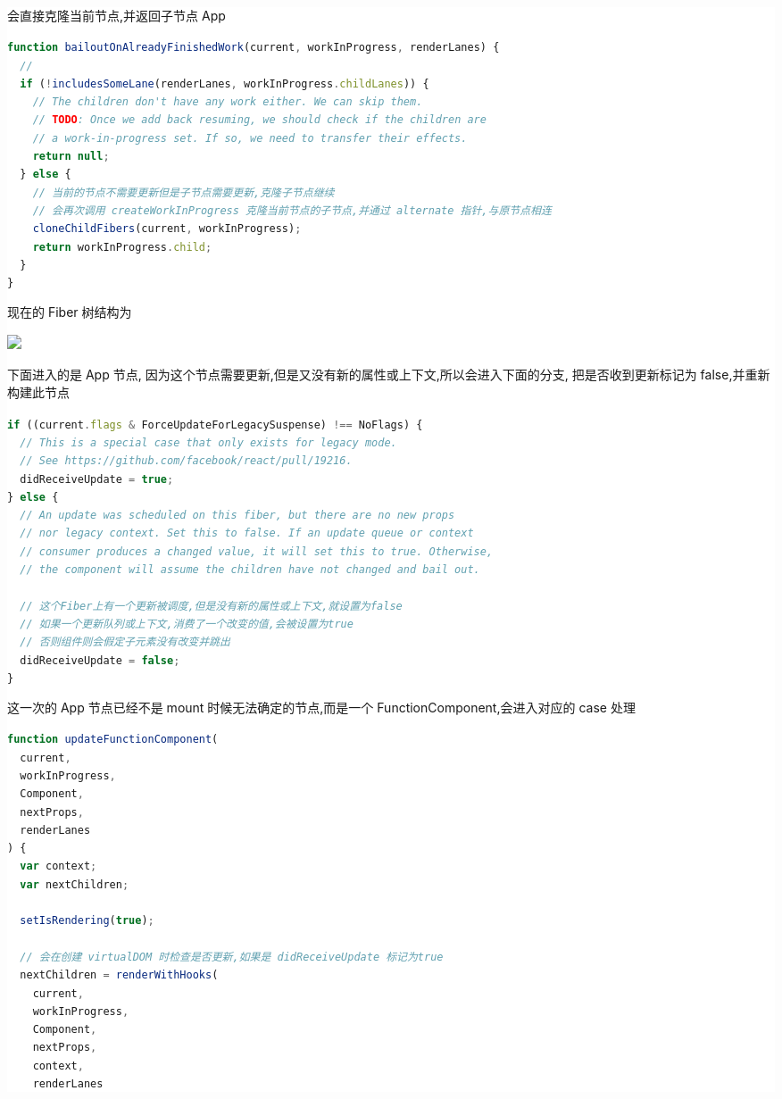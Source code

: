 会直接克隆当前节点,并返回子节点 App

```javascript
function bailoutOnAlreadyFinishedWork(current, workInProgress, renderLanes) {
  //
  if (!includesSomeLane(renderLanes, workInProgress.childLanes)) {
    // The children don't have any work either. We can skip them.
    // TODO: Once we add back resuming, we should check if the children are
    // a work-in-progress set. If so, we need to transfer their effects.
    return null;
  } else {
    // 当前的节点不需要更新但是子节点需要更新,克隆子节点继续
    // 会再次调用 createWorkInProgress 克隆当前节点的子节点,并通过 alternate 指针,与原节点相连
    cloneChildFibers(current, workInProgress);
    return workInProgress.child;
  }
}
```

现在的 Fiber 树结构为

![](0011.png)

下面进入的是 App 节点, 因为这个节点需要更新,但是又没有新的属性或上下文,所以会进入下面的分支,
把是否收到更新标记为 false,并重新构建此节点

```javascript
if ((current.flags & ForceUpdateForLegacySuspense) !== NoFlags) {
  // This is a special case that only exists for legacy mode.
  // See https://github.com/facebook/react/pull/19216.
  didReceiveUpdate = true;
} else {
  // An update was scheduled on this fiber, but there are no new props
  // nor legacy context. Set this to false. If an update queue or context
  // consumer produces a changed value, it will set this to true. Otherwise,
  // the component will assume the children have not changed and bail out.

  // 这个Fiber上有一个更新被调度,但是没有新的属性或上下文,就设置为false
  // 如果一个更新队列或上下文,消费了一个改变的值,会被设置为true
  // 否则组件则会假定子元素没有改变并跳出
  didReceiveUpdate = false;
}
```

这一次的 App 节点已经不是 mount 时候无法确定的节点,而是一个 FunctionComponent,会进入对应的 case 处理

```javascript
function updateFunctionComponent(
  current,
  workInProgress,
  Component,
  nextProps,
  renderLanes
) {
  var context;
  var nextChildren;

  setIsRendering(true);

  // 会在创建 virtualDOM 时检查是否更新,如果是 didReceiveUpdate 标记为true
  nextChildren = renderWithHooks(
    current,
    workInProgress,
    Component,
    nextProps,
    context,
    renderLanes
```